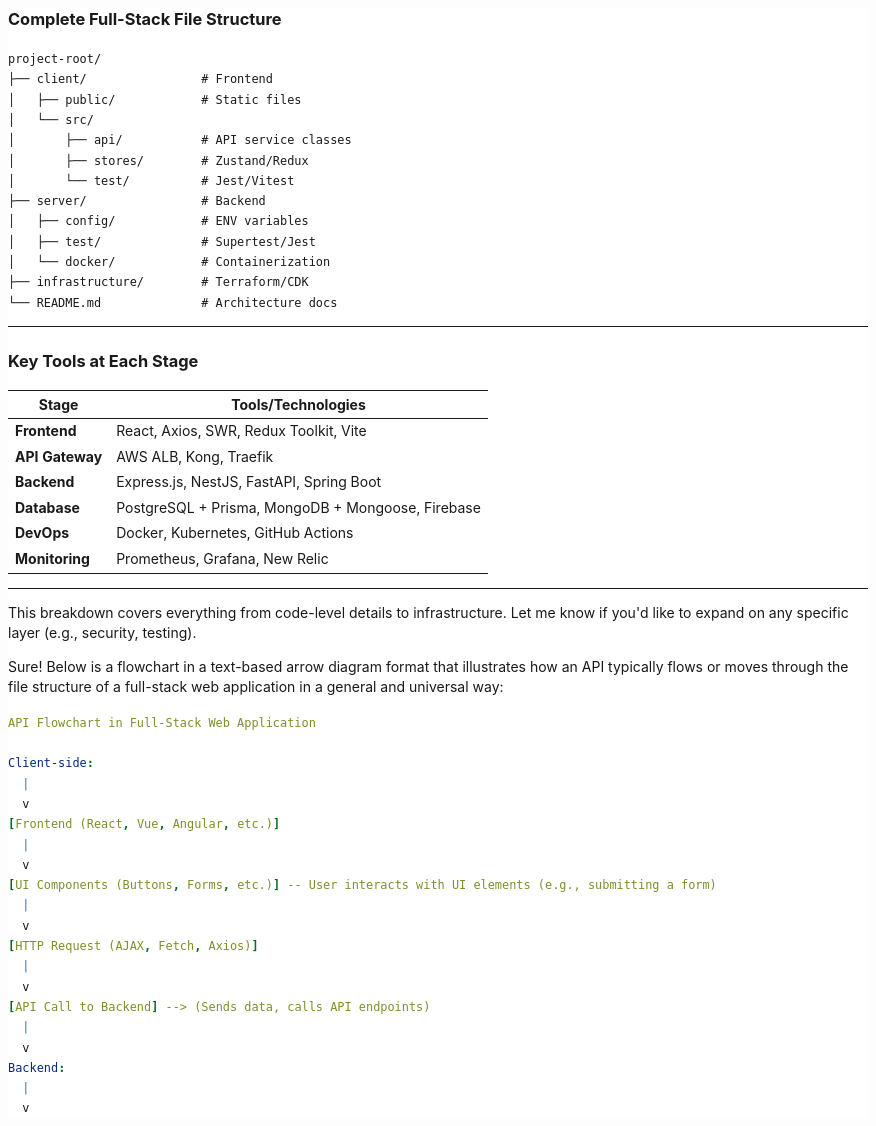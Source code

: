 
### **Complete Full-Stack File Structure**
```
project-root/
├── client/                # Frontend
│   ├── public/            # Static files
│   └── src/
│       ├── api/           # API service classes
│       ├── stores/        # Zustand/Redux
│       └── test/          # Jest/Vitest
├── server/                # Backend
│   ├── config/            # ENV variables
│   ├── test/              # Supertest/Jest
│   └── docker/            # Containerization
├── infrastructure/        # Terraform/CDK
└── README.md              # Architecture docs
```

---

### **Key Tools at Each Stage**
| **Stage**          | **Tools/Technologies**                                                                 |
|--------------------|---------------------------------------------------------------------------------------|
| **Frontend**       | React, Axios, SWR, Redux Toolkit, Vite                                                 |
| **API Gateway**    | AWS ALB, Kong, Traefik                                                                 |
| **Backend**        | Express.js, NestJS, FastAPI, Spring Boot                                               |
| **Database**       | PostgreSQL + Prisma, MongoDB + Mongoose, Firebase                                      |
| **DevOps**         | Docker, Kubernetes, GitHub Actions                                                     |
| **Monitoring**     | Prometheus, Grafana, New Relic                                                         |

---

This breakdown covers everything from code-level details to infrastructure. Let me know if you'd like to expand on any specific layer (e.g., security, testing).



Sure! Below is a flowchart in a text-based arrow diagram format that illustrates how an API typically flows or moves through the file structure of a full-stack web application in a general and universal way:

```yaml
API Flowchart in Full-Stack Web Application

Client-side:
  |
  v
[Frontend (React, Vue, Angular, etc.)]
  |
  v
[UI Components (Buttons, Forms, etc.)] -- User interacts with UI elements (e.g., submitting a form)
  |
  v
[HTTP Request (AJAX, Fetch, Axios)]
  |
  v
[API Call to Backend] --> (Sends data, calls API endpoints)
  |
  v
Backend:
  |
  v
```